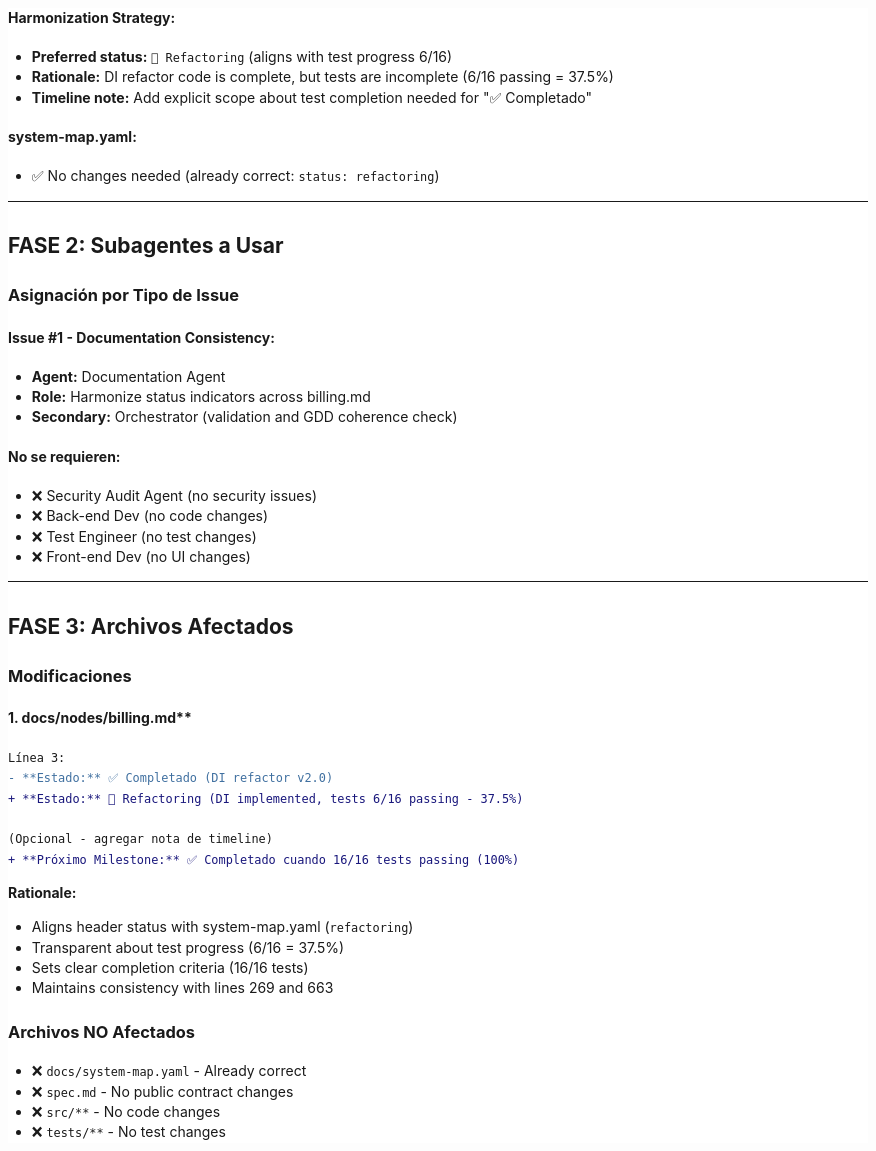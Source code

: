 #### Harmonization Strategy:
- **Preferred status:** `🔄 Refactoring` (aligns with test progress 6/16)
- **Rationale:** DI refactor code is complete, but tests are incomplete (6/16 passing = 37.5%)
- **Timeline note:** Add explicit scope about test completion needed for "✅ Completado"

#### system-map.yaml:
- ✅ No changes needed (already correct: `status: refactoring`)

---

## FASE 2: Subagentes a Usar

### Asignación por Tipo de Issue

#### Issue #1 - Documentation Consistency:
- **Agent:** Documentation Agent
- **Role:** Harmonize status indicators across billing.md
- **Secondary:** Orchestrator (validation and GDD coherence check)

#### No se requieren:
- ❌ Security Audit Agent (no security issues)
- ❌ Back-end Dev (no code changes)
- ❌ Test Engineer (no test changes)
- ❌ Front-end Dev (no UI changes)

---

## FASE 3: Archivos Afectados

### Modificaciones

#### 1. docs/nodes/billing.md**
```diff
Línea 3:
- **Estado:** ✅ Completado (DI refactor v2.0)
+ **Estado:** 🔄 Refactoring (DI implemented, tests 6/16 passing - 37.5%)

(Opcional - agregar nota de timeline)
+ **Próximo Milestone:** ✅ Completado cuando 16/16 tests passing (100%)
```

**Rationale:**
- Aligns header status with system-map.yaml (`refactoring`)
- Transparent about test progress (6/16 = 37.5%)
- Sets clear completion criteria (16/16 tests)
- Maintains consistency with lines 269 and 663

### Archivos NO Afectados

- ❌ `docs/system-map.yaml` - Already correct
- ❌ `spec.md` - No public contract changes
- ❌ `src/**` - No code changes
- ❌ `tests/**` - No test changes
